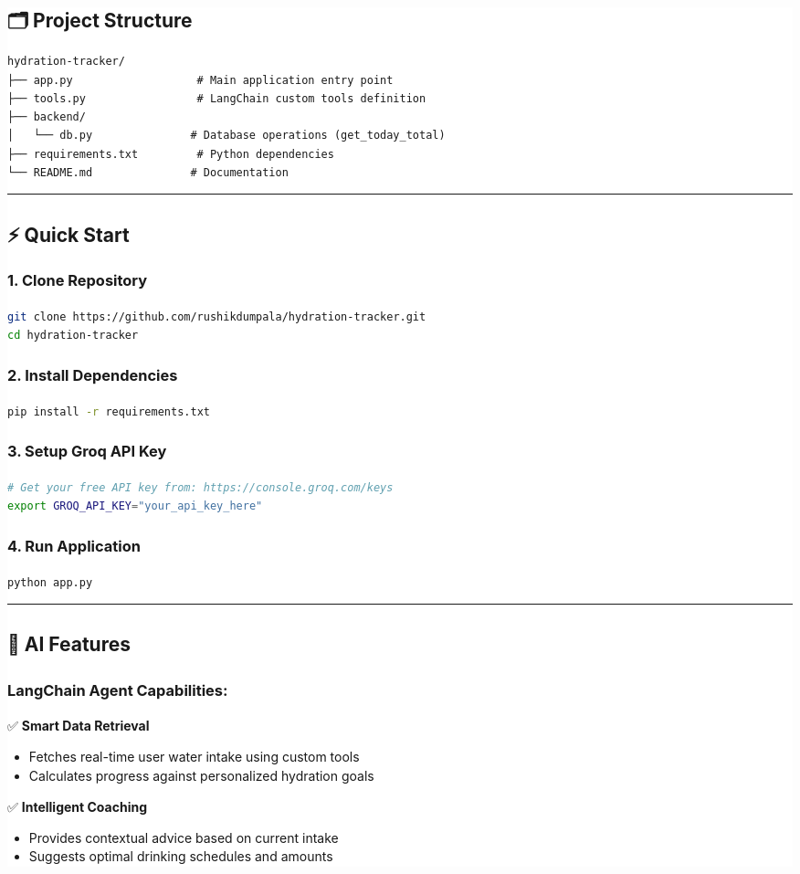 
## 🗂️ Project Structure

```
hydration-tracker/
├── app.py                   # Main application entry point
├── tools.py                 # LangChain custom tools definition
├── backend/
│   └── db.py               # Database operations (get_today_total)
├── requirements.txt         # Python dependencies
└── README.md               # Documentation
```

---

## ⚡ Quick Start

### 1. **Clone Repository**
```bash
git clone https://github.com/rushikdumpala/hydration-tracker.git
cd hydration-tracker
```

### 2. **Install Dependencies**
```bash
pip install -r requirements.txt
```

### 3. **Setup Groq API Key**
```bash
# Get your free API key from: https://console.groq.com/keys
export GROQ_API_KEY="your_api_key_here"
```

### 4. **Run Application**
```bash
python app.py
```

---

## 🤖 AI Features

### **LangChain Agent Capabilities:**

✅ **Smart Data Retrieval**
- Fetches real-time user water intake using custom tools
- Calculates progress against personalized hydration goals

✅ **Intelligent Coaching**
- Provides contextual advice based on current intake
- Suggests optimal drinking schedules and amounts
